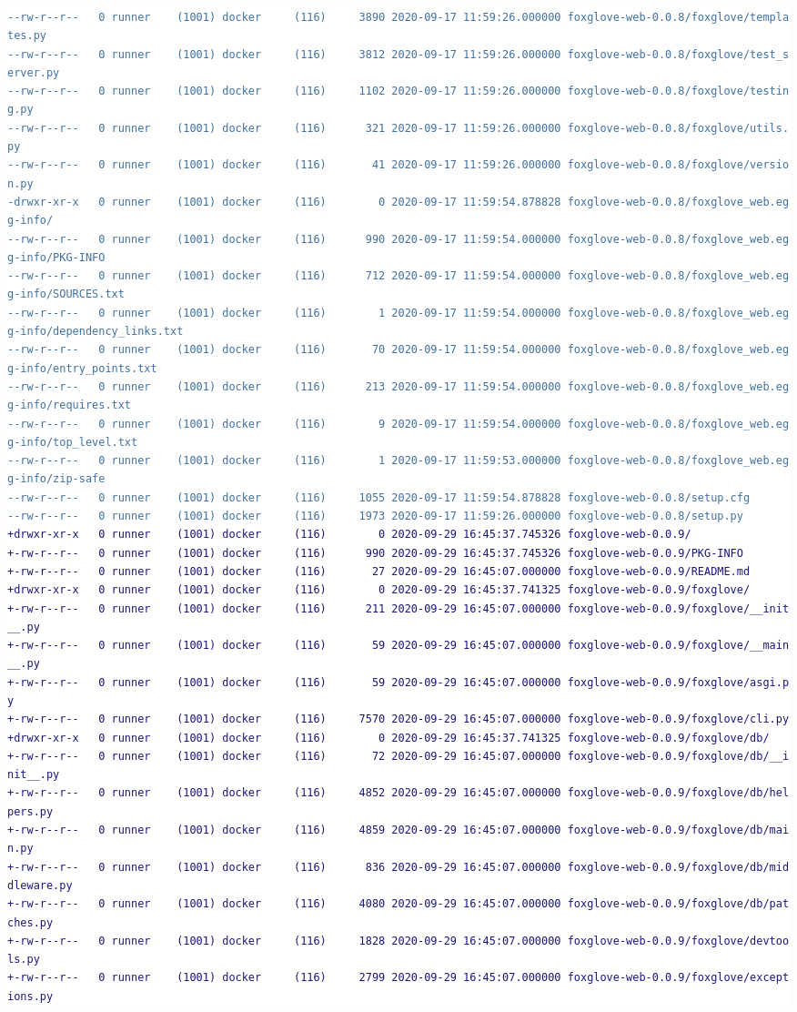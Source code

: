 ```diff
--rw-r--r--   0 runner    (1001) docker     (116)     3890 2020-09-17 11:59:26.000000 foxglove-web-0.0.8/foxglove/templates.py
--rw-r--r--   0 runner    (1001) docker     (116)     3812 2020-09-17 11:59:26.000000 foxglove-web-0.0.8/foxglove/test_server.py
--rw-r--r--   0 runner    (1001) docker     (116)     1102 2020-09-17 11:59:26.000000 foxglove-web-0.0.8/foxglove/testing.py
--rw-r--r--   0 runner    (1001) docker     (116)      321 2020-09-17 11:59:26.000000 foxglove-web-0.0.8/foxglove/utils.py
--rw-r--r--   0 runner    (1001) docker     (116)       41 2020-09-17 11:59:26.000000 foxglove-web-0.0.8/foxglove/version.py
-drwxr-xr-x   0 runner    (1001) docker     (116)        0 2020-09-17 11:59:54.878828 foxglove-web-0.0.8/foxglove_web.egg-info/
--rw-r--r--   0 runner    (1001) docker     (116)      990 2020-09-17 11:59:54.000000 foxglove-web-0.0.8/foxglove_web.egg-info/PKG-INFO
--rw-r--r--   0 runner    (1001) docker     (116)      712 2020-09-17 11:59:54.000000 foxglove-web-0.0.8/foxglove_web.egg-info/SOURCES.txt
--rw-r--r--   0 runner    (1001) docker     (116)        1 2020-09-17 11:59:54.000000 foxglove-web-0.0.8/foxglove_web.egg-info/dependency_links.txt
--rw-r--r--   0 runner    (1001) docker     (116)       70 2020-09-17 11:59:54.000000 foxglove-web-0.0.8/foxglove_web.egg-info/entry_points.txt
--rw-r--r--   0 runner    (1001) docker     (116)      213 2020-09-17 11:59:54.000000 foxglove-web-0.0.8/foxglove_web.egg-info/requires.txt
--rw-r--r--   0 runner    (1001) docker     (116)        9 2020-09-17 11:59:54.000000 foxglove-web-0.0.8/foxglove_web.egg-info/top_level.txt
--rw-r--r--   0 runner    (1001) docker     (116)        1 2020-09-17 11:59:53.000000 foxglove-web-0.0.8/foxglove_web.egg-info/zip-safe
--rw-r--r--   0 runner    (1001) docker     (116)     1055 2020-09-17 11:59:54.878828 foxglove-web-0.0.8/setup.cfg
--rw-r--r--   0 runner    (1001) docker     (116)     1973 2020-09-17 11:59:26.000000 foxglove-web-0.0.8/setup.py
+drwxr-xr-x   0 runner    (1001) docker     (116)        0 2020-09-29 16:45:37.745326 foxglove-web-0.0.9/
+-rw-r--r--   0 runner    (1001) docker     (116)      990 2020-09-29 16:45:37.745326 foxglove-web-0.0.9/PKG-INFO
+-rw-r--r--   0 runner    (1001) docker     (116)       27 2020-09-29 16:45:07.000000 foxglove-web-0.0.9/README.md
+drwxr-xr-x   0 runner    (1001) docker     (116)        0 2020-09-29 16:45:37.741325 foxglove-web-0.0.9/foxglove/
+-rw-r--r--   0 runner    (1001) docker     (116)      211 2020-09-29 16:45:07.000000 foxglove-web-0.0.9/foxglove/__init__.py
+-rw-r--r--   0 runner    (1001) docker     (116)       59 2020-09-29 16:45:07.000000 foxglove-web-0.0.9/foxglove/__main__.py
+-rw-r--r--   0 runner    (1001) docker     (116)       59 2020-09-29 16:45:07.000000 foxglove-web-0.0.9/foxglove/asgi.py
+-rw-r--r--   0 runner    (1001) docker     (116)     7570 2020-09-29 16:45:07.000000 foxglove-web-0.0.9/foxglove/cli.py
+drwxr-xr-x   0 runner    (1001) docker     (116)        0 2020-09-29 16:45:37.741325 foxglove-web-0.0.9/foxglove/db/
+-rw-r--r--   0 runner    (1001) docker     (116)       72 2020-09-29 16:45:07.000000 foxglove-web-0.0.9/foxglove/db/__init__.py
+-rw-r--r--   0 runner    (1001) docker     (116)     4852 2020-09-29 16:45:07.000000 foxglove-web-0.0.9/foxglove/db/helpers.py
+-rw-r--r--   0 runner    (1001) docker     (116)     4859 2020-09-29 16:45:07.000000 foxglove-web-0.0.9/foxglove/db/main.py
+-rw-r--r--   0 runner    (1001) docker     (116)      836 2020-09-29 16:45:07.000000 foxglove-web-0.0.9/foxglove/db/middleware.py
+-rw-r--r--   0 runner    (1001) docker     (116)     4080 2020-09-29 16:45:07.000000 foxglove-web-0.0.9/foxglove/db/patches.py
+-rw-r--r--   0 runner    (1001) docker     (116)     1828 2020-09-29 16:45:07.000000 foxglove-web-0.0.9/foxglove/devtools.py
+-rw-r--r--   0 runner    (1001) docker     (116)     2799 2020-09-29 16:45:07.000000 foxglove-web-0.0.9/foxglove/exceptions.py
```